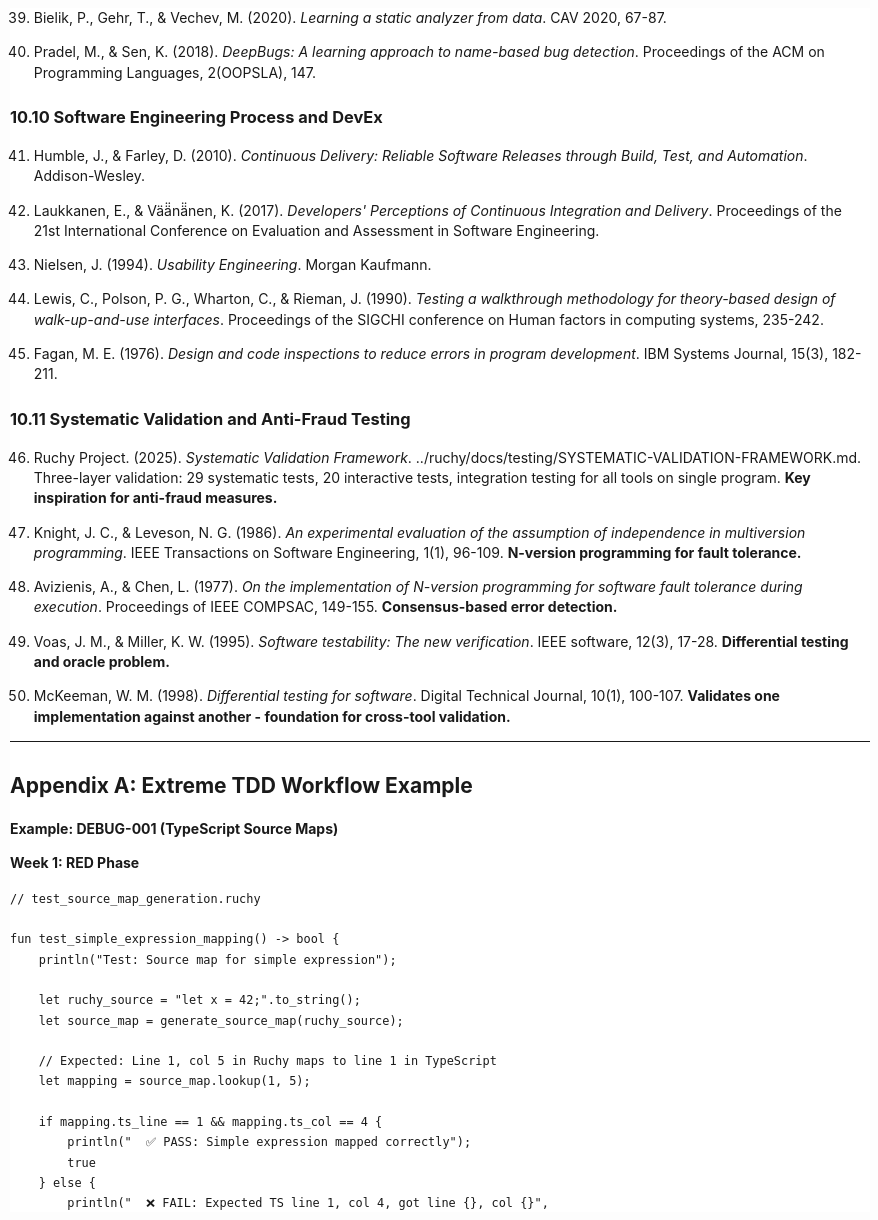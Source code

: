 39. Bielik, P., Gehr, T., & Vechev, M. (2020). *Learning a static analyzer from data*. CAV 2020, 67-87.

40. Pradel, M., & Sen, K. (2018). *DeepBugs: A learning approach to name-based bug detection*. Proceedings of the ACM on Programming Languages, 2(OOPSLA), 147.

### 10.10 Software Engineering Process and DevEx

41. Humble, J., & Farley, D. (2010). *Continuous Delivery: Reliable Software Releases through Build, Test, and Automation*. Addison-Wesley.

42. Laukkanen, E., & Vää̈nä̈nen, K. (2017). *Developers' Perceptions of Continuous Integration and Delivery*. Proceedings of the 21st International Conference on Evaluation and Assessment in Software Engineering.

43. Nielsen, J. (1994). *Usability Engineering*. Morgan Kaufmann.

44. Lewis, C., Polson, P. G., Wharton, C., & Rieman, J. (1990). *Testing a walkthrough methodology for theory-based design of walk-up-and-use interfaces*. Proceedings of the SIGCHI conference on Human factors in computing systems, 235-242.

45. Fagan, M. E. (1976). *Design and code inspections to reduce errors in program development*. IBM Systems Journal, 15(3), 182-211.

### 10.11 Systematic Validation and Anti-Fraud Testing

46. Ruchy Project. (2025). *Systematic Validation Framework*. ../ruchy/docs/testing/SYSTEMATIC-VALIDATION-FRAMEWORK.md. Three-layer validation: 29 systematic tests, 20 interactive tests, integration testing for all tools on single program. **Key inspiration for anti-fraud measures.**

47. Knight, J. C., & Leveson, N. G. (1986). *An experimental evaluation of the assumption of independence in multiversion programming*. IEEE Transactions on Software Engineering, 1(1), 96-109. **N-version programming for fault tolerance.**

48. Avizienis, A., & Chen, L. (1977). *On the implementation of N-version programming for software fault tolerance during execution*. Proceedings of IEEE COMPSAC, 149-155. **Consensus-based error detection.**

49. Voas, J. M., & Miller, K. W. (1995). *Software testability: The new verification*. IEEE software, 12(3), 17-28. **Differential testing and oracle problem.**

50. McKeeman, W. M. (1998). *Differential testing for software*. Digital Technical Journal, 10(1), 100-107. **Validates one implementation against another - foundation for cross-tool validation.**

---

## Appendix A: Extreme TDD Workflow Example

**Example: DEBUG-001 (TypeScript Source Maps)**

**Week 1: RED Phase**

```ruchy
// test_source_map_generation.ruchy

fun test_simple_expression_mapping() -> bool {
    println("Test: Source map for simple expression");

    let ruchy_source = "let x = 42;".to_string();
    let source_map = generate_source_map(ruchy_source);

    // Expected: Line 1, col 5 in Ruchy maps to line 1 in TypeScript
    let mapping = source_map.lookup(1, 5);

    if mapping.ts_line == 1 && mapping.ts_col == 4 {
        println("  ✅ PASS: Simple expression mapped correctly");
        true
    } else {
        println("  ❌ FAIL: Expected TS line 1, col 4, got line {}, col {}",
```